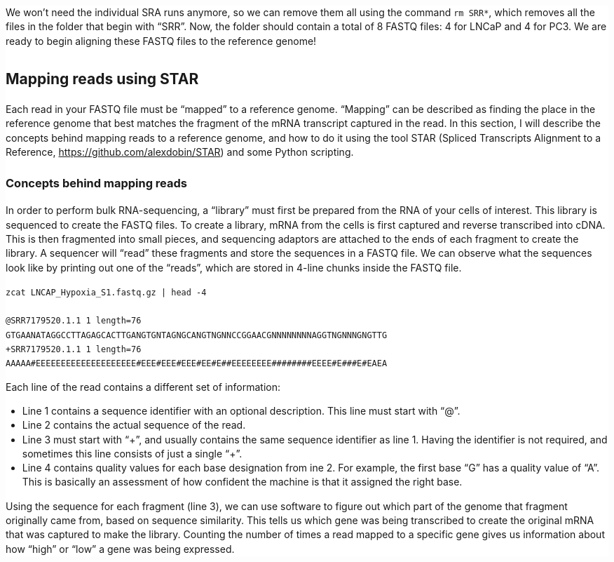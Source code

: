 We won’t need the individual SRA runs anymore, so we can remove them all
using the command `rm SRR*`, which removes all the files in the folder
that begin with “SRR”. Now, the folder should contain a total of 8 FASTQ
files: 4 for LNCaP and 4 for PC3. We are ready to begin aligning these
FASTQ files to the reference genome!

Mapping reads using STAR
------------------------

Each read in your FASTQ file must be “mapped” to a reference genome.
“Mapping” can be described as finding the place in the reference genome
that best matches the fragment of the mRNA transcript captured in the
read. In this section, I will describe the concepts behind mapping reads
to a reference genome, and how to do it using the tool STAR (Spliced
Transcripts Alignment to a Reference,
<a href="https://github.com/alexdobin/STAR" class="uri">https://github.com/alexdobin/STAR</a>)
and some Python scripting.

### Concepts behind mapping reads

In order to perform bulk RNA-sequencing, a “library” must first be
prepared from the RNA of your cells of interest. This library is
sequenced to create the FASTQ files. To create a library, mRNA from the
cells is first captured and reverse transcribed into cDNA. This is then
fragmented into small pieces, and sequencing adaptors are attached to
the ends of each fragment to create the library. A sequencer will “read”
these fragments and store the sequences in a FASTQ file. We can observe
what the sequences look like by printing out one of the “reads”, which
are stored in 4-line chunks inside the FASTQ file.

    zcat LNCAP_Hypoxia_S1.fastq.gz | head -4

    @SRR7179520.1.1 1 length=76
    GTGAANATAGGCCTTAGAGCACTTGANGTGNTAGNGCANGTNGNNCCGGAACGNNNNNNNNAGGTNGNNNGNGTTG
    +SRR7179520.1.1 1 length=76
    AAAAA#EEEEEEEEEEEEEEEEEEEE#EEE#EEE#EEE#EE#E##EEEEEEEE########EEEE#E###E#EAEA

Each line of the read contains a different set of information:

-   Line 1 contains a sequence identifier with an optional description.
    This line must start with “@”.
-   Line 2 contains the actual sequence of the read.
-   Line 3 must start with “+”, and usually contains the same sequence
    identifier as line 1. Having the identifier is not required, and
    sometimes this line consists of just a single “+”.
-   Line 4 contains quality values for each base designation from ine 2.
    For example, the first base “G” has a quality value of “A”. This is
    basically an assessment of how confident the machine is that it
    assigned the right base.

Using the sequence for each fragment (line 3), we can use software to
figure out which part of the genome that fragment originally came from,
based on sequence similarity. This tells us which gene was being
transcribed to create the original mRNA that was captured to make the
library. Counting the number of times a read mapped to a specific gene
gives us information about how “high” or “low” a gene was being
expressed.

